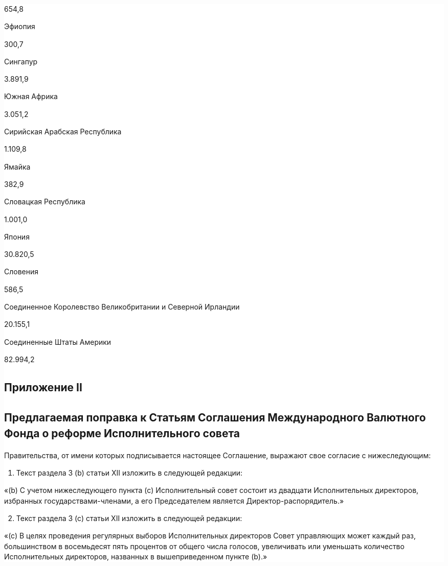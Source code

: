 654,8

Эфи­о­пия

300,7

Син­га­пур

3.891,9

Юж­ная Аф­ри­ка

3.051,2

Си­рий­ская Араб­ская Рес­пуб­ли­ка

1.109,8

Ямай­ка

382,9

Сло­вац­кая Рес­пуб­ли­ка

1.001,0

Япо­ния

30.820,5

Сло­ве­ния

586,5

Со­еди­нен­ное Ко­ро­лев­ство Ве­ли­ко­бри­та­нии и Се­вер­ной Ир­лан­дии

20.155,1

Со­еди­нен­ные Шта­ты Аме­ри­ки

82.994,2

## Приложение II

## Предлагаемая поправка к Статьям Соглашения Международного Валютного Фонда о реформе Исполнительного совета

Правительства, от имени которых подписывается настоящее Соглашение, выражают свое согласие с нижеследующим:

1. Текст раздела 3 (b) статьи XII изложить в следующей редакции:

«(b) С учетом нижеследующего пункта (c) Исполнительный совет состоит из двадцати Исполнительных директоров, избранных государствами-членами, а его Председателем является Директор-распорядитель.»

2. Текст раздела 3 (с) статьи XII изложить в следующей редакции:

«(c) В целях проведения регулярных выборов Исполнительных директоров Совет управляющих может каждый раз, большинством в восемьдесят пять процентов от общего числа голосов, увеличивать или уменьшать количество Исполнительных директоров, названных в вышеприведенном пункте (b).»
